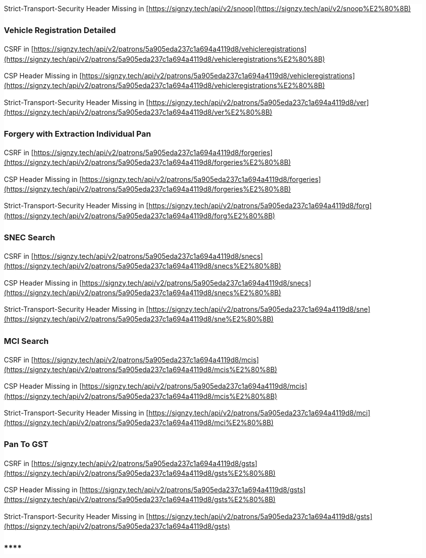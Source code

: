 Strict-Transport-Security Header Missing in [https://signzy.tech/api/v2/snoop​](https://signzy.tech/api/v2/snoop%E2%80%8B)

### Vehicle Registration Detailed

CSRF in [https://signzy.tech/api/v2/patrons/5a905eda237c1a694a4119d8/vehicleregistrations​](https://signzy.tech/api/v2/patrons/5a905eda237c1a694a4119d8/vehicleregistrations%E2%80%8B)

CSP Header Missing in [https://signzy.tech/api/v2/patrons/5a905eda237c1a694a4119d8/vehicleregistrations​](https://signzy.tech/api/v2/patrons/5a905eda237c1a694a4119d8/vehicleregistrations%E2%80%8B)

Strict-Transport-Security Header Missing in [https://signzy.tech/api/v2/patrons/5a905eda237c1a694a4119d8/ver​](https://signzy.tech/api/v2/patrons/5a905eda237c1a694a4119d8/ver%E2%80%8B)

### Forgery with Extraction Individual Pan

CSRF in [https://signzy.tech/api/v2/patrons/5a905eda237c1a694a4119d8/forgeries​](https://signzy.tech/api/v2/patrons/5a905eda237c1a694a4119d8/forgeries%E2%80%8B)

CSP Header Missing in [https://signzy.tech/api/v2/patrons/5a905eda237c1a694a4119d8/forgeries​](https://signzy.tech/api/v2/patrons/5a905eda237c1a694a4119d8/forgeries%E2%80%8B)

Strict-Transport-Security Header Missing in [https://signzy.tech/api/v2/patrons/5a905eda237c1a694a4119d8/forg​](https://signzy.tech/api/v2/patrons/5a905eda237c1a694a4119d8/forg%E2%80%8B)

### SNEC Search

CSRF in [https://signzy.tech/api/v2/patrons/5a905eda237c1a694a4119d8/snecs​](https://signzy.tech/api/v2/patrons/5a905eda237c1a694a4119d8/snecs%E2%80%8B)

CSP Header Missing in [https://signzy.tech/api/v2/patrons/5a905eda237c1a694a4119d8/snecs​](https://signzy.tech/api/v2/patrons/5a905eda237c1a694a4119d8/snecs%E2%80%8B)

Strict-Transport-Security Header Missing in [https://signzy.tech/api/v2/patrons/5a905eda237c1a694a4119d8/sne​](https://signzy.tech/api/v2/patrons/5a905eda237c1a694a4119d8/sne%E2%80%8B)

### MCI Search

CSRF in [https://signzy.tech/api/v2/patrons/5a905eda237c1a694a4119d8/mcis​](https://signzy.tech/api/v2/patrons/5a905eda237c1a694a4119d8/mcis%E2%80%8B)

CSP Header Missing in [https://signzy.tech/api/v2/patrons/5a905eda237c1a694a4119d8/mcis​](https://signzy.tech/api/v2/patrons/5a905eda237c1a694a4119d8/mcis%E2%80%8B)

Strict-Transport-Security Header Missing in [https://signzy.tech/api/v2/patrons/5a905eda237c1a694a4119d8/mci​](https://signzy.tech/api/v2/patrons/5a905eda237c1a694a4119d8/mci%E2%80%8B)

### Pan To GST

CSRF in [https://signzy.tech/api/v2/patrons/5a905eda237c1a694a4119d8/gsts​](https://signzy.tech/api/v2/patrons/5a905eda237c1a694a4119d8/gsts%E2%80%8B)

CSP Header Missing in [https://signzy.tech/api/v2/patrons/5a905eda237c1a694a4119d8/gsts​](https://signzy.tech/api/v2/patrons/5a905eda237c1a694a4119d8/gsts%E2%80%8B)

Strict-Transport-Security Header Missing in [https://signzy.tech/api/v2/patrons/5a905eda237c1a694a4119d8/gsts](https://signzy.tech/api/v2/patrons/5a905eda237c1a694a4119d8/gsts)

### ****

